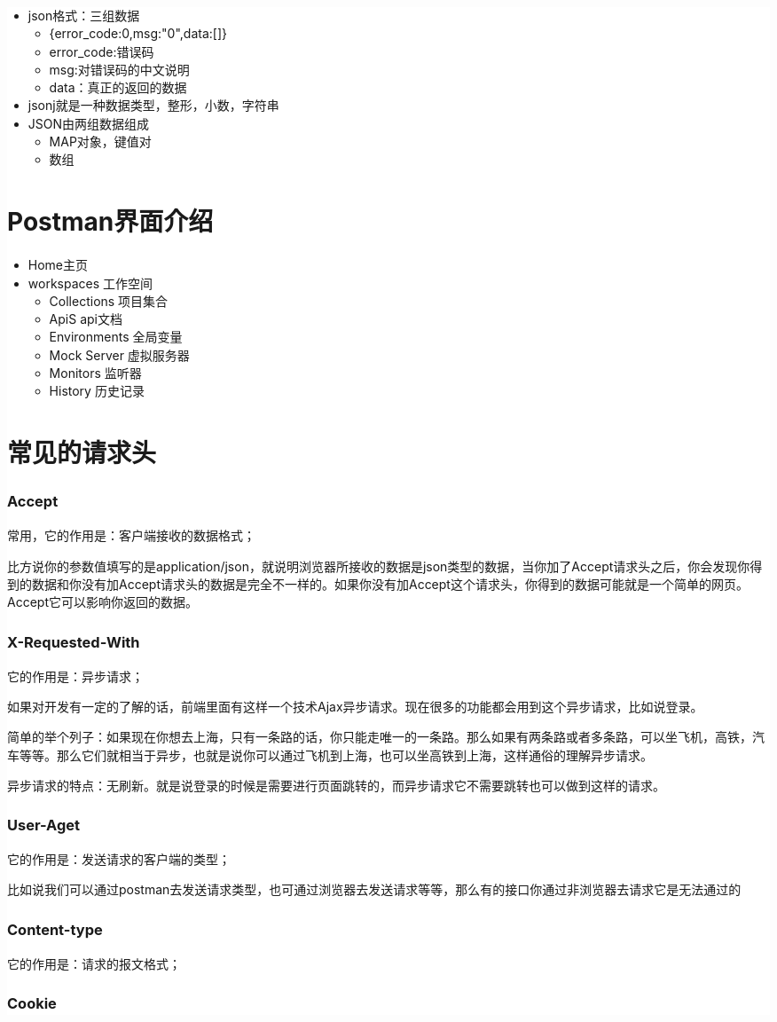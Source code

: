 + json格式：三组数据
  + {error_code:0,msg:"0",data:[]}
  + error_code:错误码
  + msg:对错误码的中文说明
  + data：真正的返回的数据
+ jsonj就是一种数据类型，整形，小数，字符串
+ JSON由两组数据组成
  + MAP对象，键值对
  + 数组

# Postman界面介绍

+ Home主页
+ workspaces 工作空间
  + Collections 项目集合
  + ApiS api文档
  + Environments 全局变量
  + Mock Server 虚拟服务器
  + Monitors 监听器
  + History 历史记录

# 常见的请求头

### Accept

常用，它的作用是：客户端接收的数据格式；

比方说你的参数值填写的是application/json，就说明浏览器所接收的数据是json类型的数据，当你加了Accept请求头之后，你会发现你得到的数据和你没有加Accept请求头的数据是完全不一样的。如果你没有加Accept这个请求头，你得到的数据可能就是一个简单的网页。Accept它可以影响你返回的数据。

### X-Requested-With

它的作用是：异步请求；

如果对开发有一定的了解的话，前端里面有这样一个技术Ajax异步请求。现在很多的功能都会用到这个异步请求，比如说登录。

简单的举个列子：如果现在你想去上海，只有一条路的话，你只能走唯一的一条路。那么如果有两条路或者多条路，可以坐飞机，高铁，汽车等等。那么它们就相当于异步，也就是说你可以通过飞机到上海，也可以坐高铁到上海，这样通俗的理解异步请求。

异步请求的特点：无刷新。就是说登录的时候是需要进行页面跳转的，而异步请求它不需要跳转也可以做到这样的请求。

### User-Aget

它的作用是：发送请求的客户端的类型；

比如说我们可以通过postman去发送请求类型，也可通过浏览器去发送请求等等，那么有的接口你通过非浏览器去请求它是无法通过的

### Content-type

它的作用是：请求的报文格式；

### Cookie
